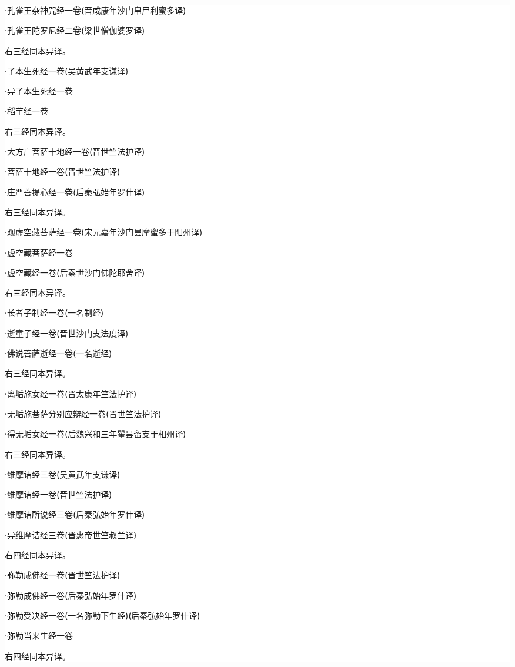 ·孔雀王杂神咒经一卷(晋咸康年沙门帛尸利蜜多译)  

·孔雀王陀罗尼经二卷(梁世僧伽婆罗译)  

右三经同本异译。  

·了本生死经一卷(吴黄武年支谦译)  

·异了本生死经一卷  

·稻芉经一卷  

右三经同本异译。  

·大方广菩萨十地经一卷(晋世竺法护译)  

·菩萨十地经一卷(晋世竺法护译)  

·庄严菩提心经一卷(后秦弘始年罗什译)  

右三经同本异译。  

·观虚空藏菩萨经一卷(宋元嘉年沙门昙摩蜜多于阳州译)  

·虚空藏菩萨经一卷  

·虚空藏经一卷(后秦世沙门佛陀耶舍译)  

右三经同本异译。  

·长者子制经一卷(一名制经)  

·逝童子经一卷(晋世沙门支法度译)  

·佛说菩萨逝经一卷(一名逝经)  

右三经同本异译。  

·离垢施女经一卷(晋太康年竺法护译)  

·无垢施菩萨分别应辩经一卷(晋世竺法护译)  

·得无垢女经一卷(后魏兴和三年瞿昙留支于相州译)  

右三经同本异译。  

·维摩诘经三卷(吴黄武年支谦译)  

·维摩诘经一卷(晋世竺法护译)  

·维摩诘所说经三卷(后秦弘始年罗什译)  

·异维摩诘经三卷(晋惠帝世竺叔兰译)  

右四经同本异译。  

·弥勒成佛经一卷(晋世竺法护译)  

·弥勒成佛经一卷(后秦弘始年罗什译)  

·弥勒受决经一卷(一名弥勒下生经)(后秦弘始年罗什译)  

·弥勒当来生经一卷  

右四经同本异译。  
